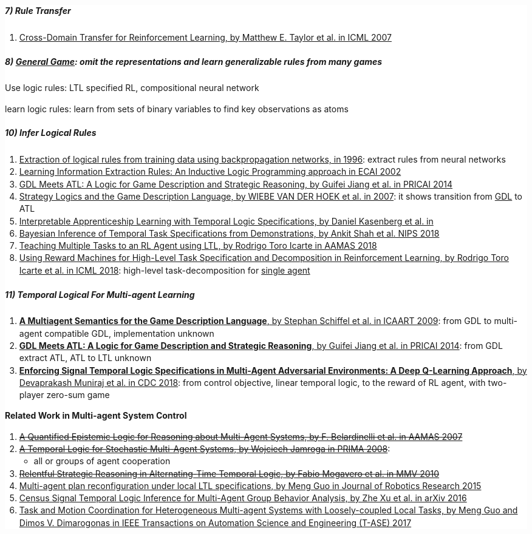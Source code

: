 ##### 7) Rule Transfer

1. [Cross-Domain Transfer for Reinforcement Learning, by Matthew E. Taylor et al. in ICML 2007](<https://www.cs.utexas.edu/~pstone/Papers/bib2html-links/ICML07-taylor.pdf>)

##### 8) [General Game](<https://graphics.stanford.edu/~mdfisher/Data/GeneralGameLearning.pdf>): omit the representations and learn generalizable rules from many games



Use logic rules: LTL specified RL, compositional neural network

learn logic rules: learn from sets of binary variables to find key observations as atoms 

##### 10) Infer Logical Rules

1. [Extraction of logical rules from training data using backpropagation networks, in 1996](<https://fizyka.umk.pl/publications/kmk/96lrules.pdf>): extract rules from neural networks
2. [Learning Information Extraction Rules: An Inductive Logic Programming approach in ECAI 2002](<http://www.aiai.ed.ac.uk/~stuart/Papers/ecai02-paper.pdf>)
3. [GDL Meets ATL: A Logic for Game Description and Strategic Reasoning, by Guifei Jiang et al. in PRICAI 2014](<https://link.springer.com/content/pdf/10.1007%2F978-3-319-13560-1_58.pdf>)
4. [Strategy Logics and the Game Description Language, by WIEBE VAN DER HOEK et al. in 2007](<http://www.cs.ox.ac.uk/people/michael.wooldridge/pubs/lori2007a.pdf>): it shows transition from [GDL](<http://games.stanford.edu/games/gdl.html>) to ATL
5. [Interpretable Apprenticeship Learning with Temporal Logic Specifications, by Daniel Kasenberg et al. in ](https://hrilab.tufts.edu/publications/kasenbergscheutz17cdc.pdf)
6. [Bayesian Inference of Temporal Task Specifications from Demonstrations, by Ankit Shah et al. NIPS 2018](https://papers.nips.cc/paper/7637-bayesian-inference-of-temporal-task-specifications-from-demonstrations.pdf)
7. [Teaching Multiple Tasks to an RL Agent using LTL, by Rodrigo Toro Icarte in AAMAS 2018](http://www.cs.toronto.edu/~rntoro/docs/LPOPL.pdf)
8. [Using Reward Machines for High-Level Task Specification and Decomposition in Reinforcement Learning, by Rodrigo Toro Icarte et al. in ICML 2018](http://proceedings.mlr.press/v80/icarte18a/icarte18a.pdf): high-level task-decomposition for [single agent](http://www.dis.uniroma1.it/~kr18actions/slides/TorynQwyllynKlassen.pdf)

##### 11) Temporal Logical For Multi-agent Learning

1. [**A Multiagent Semantics for the Game Description Language**, by Stephan Schiffel et al. in ICAART 2009](<http://www.cse.unsw.edu.au/~mit/Papers/ICAART09.pdf>): from GDL to multi-agent compatible GDL, implementation unknown
2. [**GDL Meets ATL: A Logic for Game Description and Strategic Reasoning**, by Guifei Jiang et al. in PRICAI 2014](<http://publications.ut-capitole.fr/29976/1/assistant_15442039_397188782_0.pdf>): from GDL extract ATL, ATL to LTL unknown
3. [**Enforcing Signal Temporal Logic Specifications in Multi-Agent Adversarial Environments: A Deep Q-Learning Approach**, by Devaprakash Muniraj et al. in CDC 2018](https://ieeexplore.ieee.org/stamp/stamp.jsp?tp=&arnumber=8618746): from control objective, linear temporal logic, to the reward of RL agent, with two-player zero-sum game

**Related Work in Multi-agent System Control**

1. [~~A Quantified Epistemic Logic for Reasoning about Multi-Agent Systems, by F. Belardinelli et al. in AAMAS 2007~~](https://www.ibisc.univ-evry.fr/~belardinelli/Documents/AAMAS07.pdf)
2. [~~A Temporal Logic for Stochastic Multi-Agent Systems, by Wojciech Jamroga in PRIMA 2008~~](https://link.springer.com/content/pdf/10.1007%2F978-3-540-89674-6_27.pdf): 
   - all or groups of agent cooperation
3. [~~Relentful Strategic Reasoning in Alternating-Time Temporal Logic, by Fabio Mogavero et al. in MMV 2010~~](http://people.na.infn.it/~Murano/pubblicazioni/GAMES10b.pdf)
4. [Multi-agent plan reconfiguration under local LTL specifications, by Meng Guo in Journal of Robotics Research 2015](https://journals.sagepub.com/doi/pdf/10.1177/0278364914546174)
5. [Census Signal Temporal Logic Inference for Multi-Agent Group Behavior Analysis, by Zhe Xu et al. in arXiv 2016](https://arxiv.org/pdf/1610.05612v1.pdf)
6. [Task and Motion Coordination for Heterogeneous Multi-agent Systems with Loosely-coupled Local Tasks, by Meng Guo and Dimos V. Dimarogonas in IEEE Transactions on Automation Science and Engineering (T-ASE) 2017](https://ieeexplore.ieee.org/document/7778995)